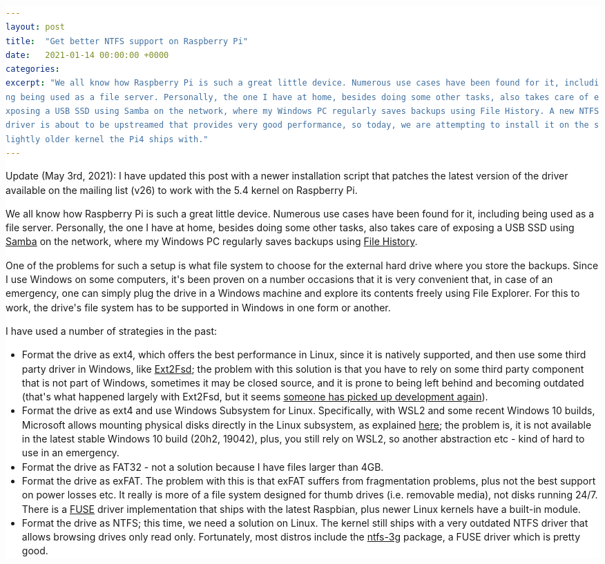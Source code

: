 ```yaml
---
layout: post
title:  "Get better NTFS support on Raspberry Pi"
date:   2021-01-14 00:00:00 +0000
categories: 
excerpt: "We all know how Raspberry Pi is such a great little device. Numerous use cases have been found for it, including being used as a file server. Personally, the one I have at home, besides doing some other tasks, also takes care of exposing a USB SSD using Samba on the network, where my Windows PC regularly saves backups using File History. A new NTFS driver is about to be upstreamed that provides very good performance, so today, we are attempting to install it on the slightly older kernel the Pi4 ships with."
---
```


Update (May 3rd, 2021): I have updated this post with a newer installation script that patches the latest version of the driver available on the mailing list (v26) to work with the 5.4 kernel on Raspberry Pi.

We all know how Raspberry Pi is such a great little device. Numerous use cases have been found for it, including being used as a file server. Personally, the one I have at home, besides doing some other tasks, also takes care of exposing a USB SSD using [Samba](https://www.samba.org/) on the network, where my Windows PC regularly saves backups using [File History](https://support.microsoft.com/en-us/windows/file-history-in-windows-5de0e203-ebae-05ab-db85-d5aa0a199255).

One of the problems for such a setup is what file system to choose for the external hard drive where you store the backups. Since I use Windows on some computers, it's been proven on a number occasions that it is very convenient that, in case of an emergency, one can simply plug the drive in a Windows machine and explore its contents freely using File Explorer. For this to work, the drive's file system has to be supported in Windows in one form or another.

I have used a number of strategies in the past:

* Format the drive as ext4, which offers the best performance in Linux, since it is natively supported, and then use some third party driver in Windows, like [Ext2Fsd](http://www.ext2fsd.com/); the problem with this solution is that you have to rely on some third party component that is not part of Windows, sometimes it may be closed source, and it is prone to being left behind and becoming outdated (that's what happened largely with Ext2Fsd, but it seems [someone has picked up development again](https://github.com/bobranten/Ext4Fsd)).
* Format the drive as ext4 and use Windows Subsystem for Linux. Specifically, with WSL2 and some recent Windows 10 builds, Microsoft allows mounting physical disks directly in the Linux subsystem, as explained [here](https://docs.microsoft.com/en-us/windows/wsl/wsl2-mount-disk); the problem is, it is not available in the latest stable Windows 10 build (20h2, 19042), plus, you still rely on WSL2, so another abstraction etc - kind of hard to use in an emergency.
* Format the drive as FAT32 - not a solution because I have files larger than 4GB.
* Format the drive as exFAT. The problem with this is that exFAT suffers from fragmentation problems, plus not the best support on power losses etc. It really is more of a file system designed for thumb drives (i.e. removable media), not disks running 24/7. There is a [FUSE](https://en.wikipedia.org/wiki/Filesystem_in_Userspace) driver implementation that ships with the latest Raspbian, plus newer Linux kernels have a built-in module.
* Format the drive as NTFS; this time, we need a solution on Linux. The kernel still ships with a very outdated NTFS driver that allows browsing drives only read only. Fortunately, most distros include the [ntfs-3g](https://www.tuxera.com/company/open-source/) package, a FUSE driver which is pretty good.
